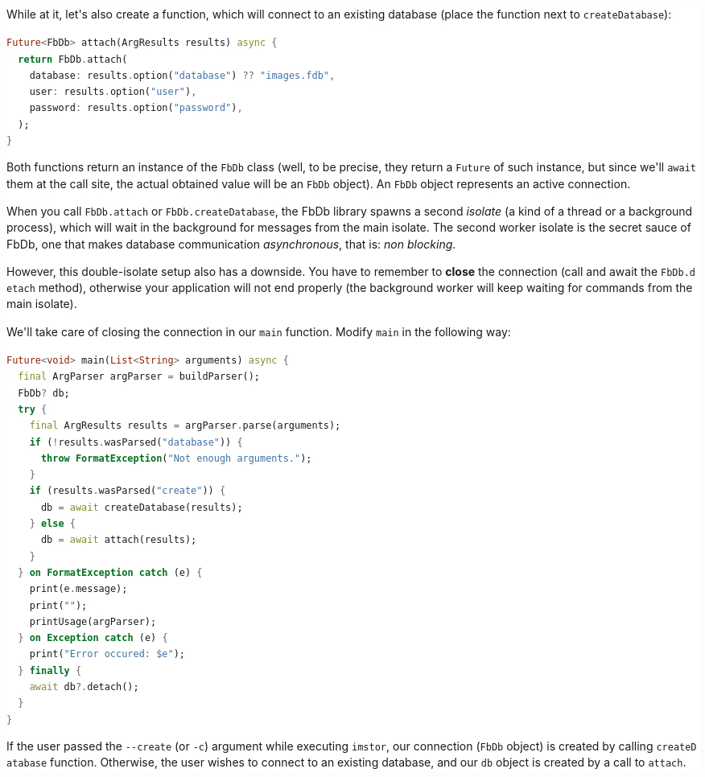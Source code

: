 While at it, let's also create a function, which will connect to an existing database (place the function next to `createDatabase`):
```dart
Future<FbDb> attach(ArgResults results) async {
  return FbDb.attach(
    database: results.option("database") ?? "images.fdb",
    user: results.option("user"),
    password: results.option("password"),
  );
}
```

Both functions return an instance of the `FbDb` class (well, to be precise, they return a `Future` of such instance, but since we'll `await` them at the call site, the actual obtained value will be an `FbDb` object). An `FbDb` object represents an active connection.

When you call `FbDb.attach` or `FbDb.createDatabase`, the FbDb library spawns a second *isolate* (a kind of a thread or a background process), which will wait in the background for messages from the main isolate. The second worker isolate is the secret sauce of FbDb, one that makes database communication *asynchronous*, that is: *non blocking*.

However, this double-isolate setup also has a downside. You have to remember to **close** the connection (call and await the `FbDb.detach` method), otherwise your application will not end properly (the background worker will keep waiting for commands from the main isolate).

We'll take care of closing the connection in our `main` function. Modify `main` in the following way:
```dart
Future<void> main(List<String> arguments) async {
  final ArgParser argParser = buildParser();
  FbDb? db;
  try {
    final ArgResults results = argParser.parse(arguments);
    if (!results.wasParsed("database")) {
      throw FormatException("Not enough arguments.");
    }
    if (results.wasParsed("create")) {
      db = await createDatabase(results);
    } else {
      db = await attach(results);
    }
  } on FormatException catch (e) {
    print(e.message);
    print("");
    printUsage(argParser);
  } on Exception catch (e) {
    print("Error occured: $e");
  } finally {
    await db?.detach();
  }
}
```

If the user passed the `--create` (or `-c`) argument while executing `imstor`, our connection (`FbDb` object) is created by calling `createDatabase` function. Otherwise, the user wishes to connect to an existing database, and our `db` object is created by a call to `attach`.
